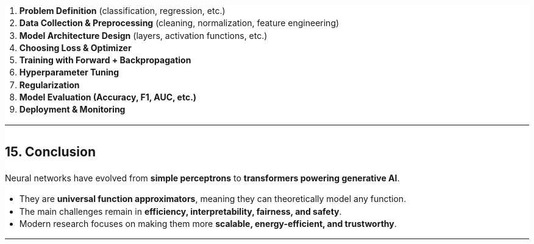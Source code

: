 1. **Problem Definition** (classification, regression, etc.)
2. **Data Collection & Preprocessing** (cleaning, normalization, feature engineering)
3. **Model Architecture Design** (layers, activation functions, etc.)
4. **Choosing Loss & Optimizer**
5. **Training with Forward + Backpropagation**
6. **Hyperparameter Tuning**
7. **Regularization**
8. **Model Evaluation (Accuracy, F1, AUC, etc.)**
9. **Deployment & Monitoring**

---

## 15. Conclusion

Neural networks have evolved from **simple perceptrons** to **transformers powering generative AI**.  
- They are **universal function approximators**, meaning they can theoretically model any function.  
- The main challenges remain in **efficiency, interpretability, fairness, and safety**.  
- Modern research focuses on making them more **scalable, energy-efficient, and trustworthy**.  

---
